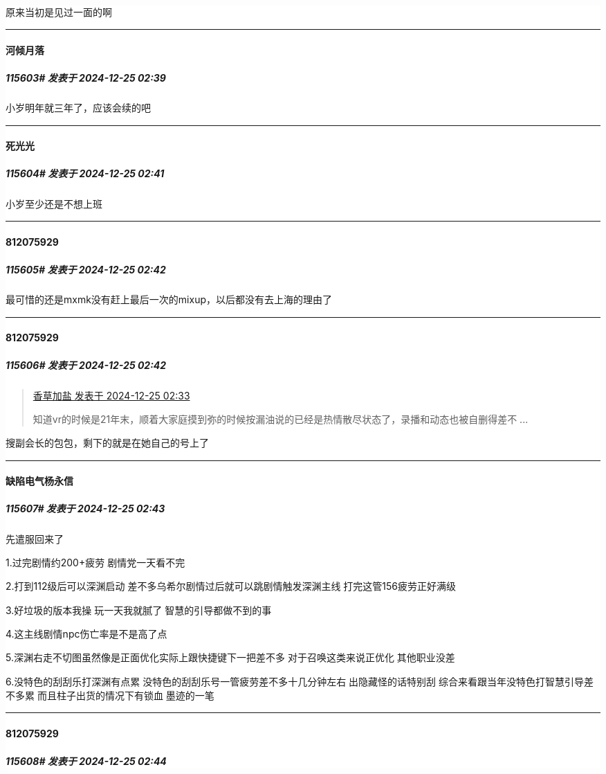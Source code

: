 原来当初是见过一面的啊

*****

####  河倾月落  
##### 115603#       发表于 2024-12-25 02:39

小岁明年就三年了，应该会续的吧


*****

####  死光光  
##### 115604#       发表于 2024-12-25 02:41

小岁至少还是不想上班

*****

####  812075929  
##### 115605#       发表于 2024-12-25 02:42

最可惜的还是mxmk没有赶上最后一次的mixup，以后都没有去上海的理由了

*****

####  812075929  
##### 115606#       发表于 2024-12-25 02:42

<blockquote><a href="httphttps://bbs.saraba1st.com/2b/forum.php?mod=redirect&amp;goto=findpost&amp;pid=67010024&amp;ptid=2184782" target="_blank">香草加盐 发表于 2024-12-25 02:33</a>

知道vr的时候是21年末，顺着大家庭摸到弥的时候按漏油说的已经是热情散尽状态了，录播和动态也被自删得差不 ...</blockquote>
搜副会长的包包，剩下的就是在她自己的号上了

*****

####  缺陷电气杨永信  
##### 115607#       发表于 2024-12-25 02:43

先遣服回来了

1.过完剧情约200+疲劳 剧情党一天看不完

2.打到112级后可以深渊启动 差不多乌希尔剧情过后就可以跳剧情触发深渊主线 打完这管156疲劳正好满级

3.好垃圾的版本我操 玩一天我就腻了 智慧的引导都做不到的事

4.这主线剧情npc伤亡率是不是高了点

5.深渊右走不切图虽然像是正面优化实际上跟快捷键下一把差不多 对于召唤这类来说正优化 其他职业没差

6.没特色的刮刮乐打深渊有点累 没特色的刮刮乐号一管疲劳差不多十几分钟左右 出隐藏怪的话特别刮 综合来看跟当年没特色打智慧引导差不多累 而且柱子出货的情况下有锁血 墨迹的一笔


*****

####  812075929  
##### 115608#       发表于 2024-12-25 02:44

